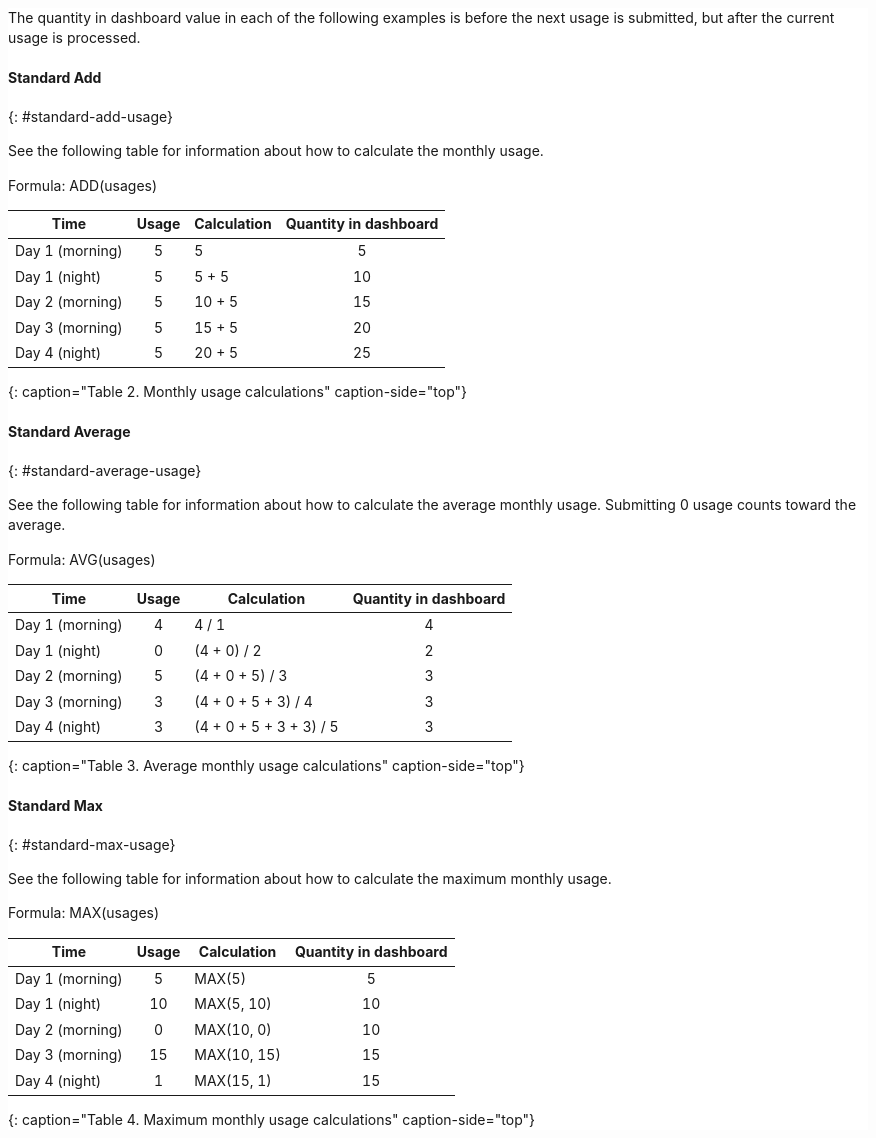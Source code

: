 The quantity in dashboard value in each of the following examples is before the next usage is submitted, but after the current usage is processed.

#### Standard Add
{: #standard-add-usage}

See the following table for information about how to calculate the monthly usage.

Formula: ADD(usages)

| Time            | Usage  | Calculation | Quantity in dashboard |
|-----------------|:-------------:| ----------- |:---------------------:|
| Day 1 (morning) | 5             | 5           | 5                     |
| Day 1 (night)   | 5             | 5 + 5       | 10                    |
| Day 2 (morning) | 5             | 10 + 5      | 15                    |
| Day 3 (morning) | 5             | 15 + 5      | 20                    |
| Day 4 (night)   | 5             | 20 + 5      | 25                    |
{: caption="Table 2. Monthly usage calculations" caption-side="top"}

#### Standard Average
{: #standard-average-usage}

See the following table for information about how to calculate the average monthly usage. Submitting 0 usage counts toward the average.

Formula: AVG(usages)

| Time            | Usage | Calculation             | Quantity in dashboard |
|-----------------|:-------------:| ----------------------- |:---------------------:|
| Day 1 (morning) | 4             | 4 / 1                   | 4                     |
| Day 1 (night)   | 0             | (4 + 0) / 2             | 2                     |
| Day 2 (morning) | 5             | (4 + 0 + 5) / 3         | 3                     |
| Day 3 (morning) | 3             | (4 + 0 + 5 + 3) / 4     | 3                     |
| Day 4 (night)   | 3             | (4 + 0 + 5 + 3 + 3) / 5 | 3                     |
{: caption="Table 3. Average monthly usage calculations" caption-side="top"}

#### Standard Max
{: #standard-max-usage}

See the following table for information about how to calculate the maximum monthly usage.

Formula: MAX(usages)

| Time            | Usage  | Calculation  | Quantity in dashboard |
|-----------------|:--------------:| ------------ |:---------------------:|
| Day 1 (morning) | 5              | MAX(5)       | 5                     |
| Day 1 (night)   | 10             | MAX(5, 10)   | 10                    |
| Day 2 (morning) | 0              | MAX(10, 0)   | 10                    |
| Day 3 (morning) | 15             | MAX(10, 15)  | 15                    |
| Day 4 (night)   | 1              | MAX(15, 1)   | 15                    |
{: caption="Table 4. Maximum monthly usage calculations" caption-side="top"}

